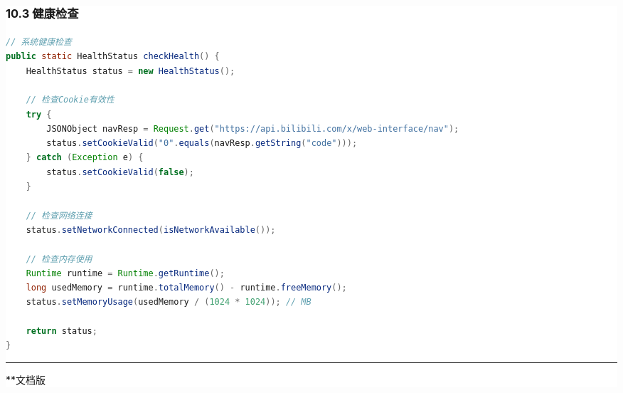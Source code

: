 ### 10.3 健康检查

```java
// 系统健康检查
public static HealthStatus checkHealth() {
    HealthStatus status = new HealthStatus();
    
    // 检查Cookie有效性
    try {
        JSONObject navResp = Request.get("https://api.bilibili.com/x/web-interface/nav");
        status.setCookieValid("0".equals(navResp.getString("code")));
    } catch (Exception e) {
        status.setCookieValid(false);
    }
    
    // 检查网络连接
    status.setNetworkConnected(isNetworkAvailable());
    
    // 检查内存使用
    Runtime runtime = Runtime.getRuntime();
    long usedMemory = runtime.totalMemory() - runtime.freeMemory();
    status.setMemoryUsage(usedMemory / (1024 * 1024)); // MB
    
    return status;
}
```

***

\*\*文档版
